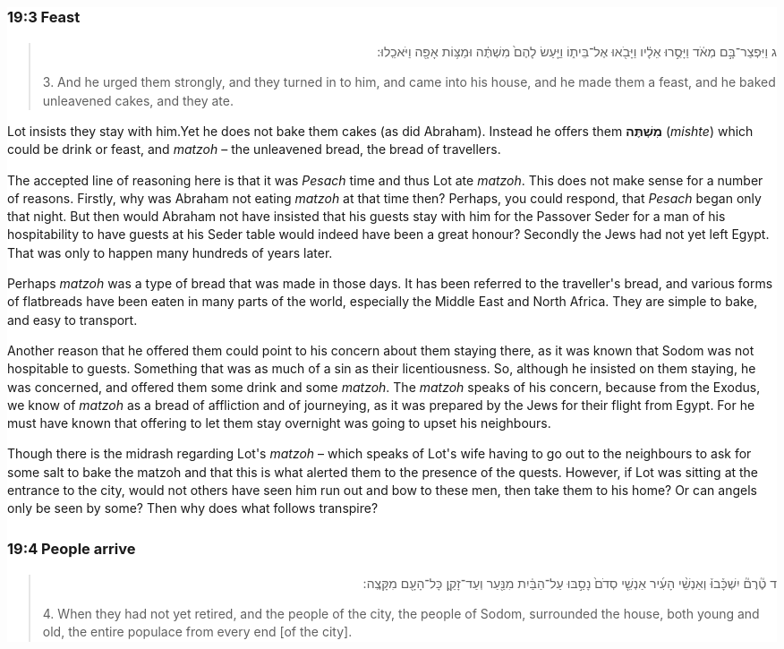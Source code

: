 ### 19&#58;3 Feast

<blockquote>
<p dir="rtl">
ג וַיִּפְצַר־בָּ֣ם מְאֹ֔ד וַיָּסֻ֣רוּ אֵלָ֔יו וַיָּבֹ֖אוּ אֶל־בֵּית֑וֹ וַיַּ֤עַשׂ לָהֶם֙ מִשְׁתֶּ֔ה וּמַצּ֥וֹת אָפָ֖ה וַיֹּאכֵֽלוּ:
</p>
<p>
3. And he urged them strongly, and they turned in to him, and came into his house, and he made them a feast, and he baked unleavened cakes, and they ate.
</p>
</blockquote>

Lot insists they stay with him.Yet he does not bake them cakes (as did Abraham). Instead he offers them __מִשְׁתֶּה__ (_mishte_) which could be drink or feast, and _matzoh_ – the unleavened bread, the bread of travellers.

The accepted line of reasoning here is that it was _Pesach_ time and thus Lot ate _matzoh_. This does not make sense for a number of reasons. Firstly, why was Abraham not eating _matzoh_ at that time then? Perhaps, you could respond, that _Pesach_ began only that night. But then would Abraham not have insisted that his guests stay with him for the Passover Seder for a man of his hospitability to have guests at his Seder table would indeed have been a great honour? Secondly the Jews had not yet left Egypt. That was only to happen many hundreds of years later.

Perhaps _matzoh_ was a type of bread that was made in those days. It has been referred to the traveller's bread, and various forms of flatbreads have been eaten in many parts of the world, especially the Middle East and North Africa. They are simple to bake, and easy to transport.

Another reason that he offered them could point to his concern about them staying there, as it was known that Sodom was not hospitable to guests. Something that was as much of a sin as their licentiousness. So, although he insisted on them staying, he was concerned, and offered them some drink and some _matzoh_. The _matzoh_ speaks of his concern, because from the Exodus, we know of _matzoh_ as a bread of affliction and of journeying, as it was prepared by the Jews for their flight from Egypt. For he must have known that offering to let them stay overnight was going to upset his neighbours.

Though there is the midrash regarding Lot's _matzoh_ – which speaks of Lot's wife having to go out to the neighbours to ask for some salt to bake the matzoh and that this is what alerted them to the presence of the quests. However, if Lot was sitting at the entrance to the city, would not others have seen him run out and bow to these men, then take them to his home? Or can angels only be seen by some? Then why does what follows transpire?

### 19&#58;4 People arrive

<blockquote>
<p dir="rtl">
ד טֶ֘רֶם֘ יִשְׁכָּ֒בוּ֒ וְאַנְשֵׁ֨י הָעִ֜יר אַנְשֵׁ֤י סְדֹם֙ נָסַ֣בּוּ עַל־הַבַּ֔יִת מִנַּ֖עַר וְעַד־זָקֵ֑ן כָּל־הָעָ֖ם מִקָּצֶֽה:
  </p>
  <p>
4. When they had not yet retired, and the people of the city, the people of Sodom, surrounded the house, both young and old, the entire populace from every end [of the city].
  </p>
</blockquote>


[^a]: Antiqu. l. 1. c. 11. sect. 4.
[^b]: Adv. Haeres. l. 4. c. 51.
[^c]: In Carmine Sodoma.
[^d]: ltinerarium, p. 44.
[^e]: Travels, par. 3. c. 21. p. 313. by Ray.
[^f]: Baumgarten. Peregrinatio, l. 3. c. 12. p. 96.
[^g]: Universal History, ib. p. 124. Witsii Miscellan. Sacr. tom. 2. p. 195.
[^h]: Annal. Bojor. apud Heidegger. Hist. Patriarch. tom. 2. exercitat. 8. p. 270. &amp; Witsii Miscellan. tom. 2. exercitat. 7. p. 201.
[^i]: Argonaut. Americ. l. 14. c. 2. apud Witsium, ib. p. 202.
[^k]: Ovid. Metamorph. l. 8. fab. 8.
[^l]: Ib. l. 6. fab. 4. &amp; l. 10. fab. 1. Apollodor. de Deorum Orig. l. 3. p. 146.